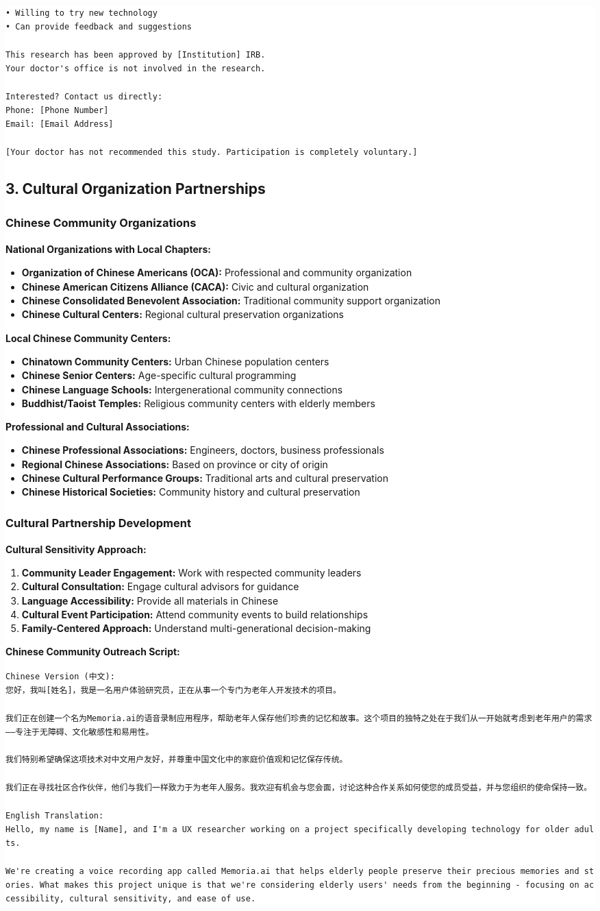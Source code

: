 ```
• Willing to try new technology
• Can provide feedback and suggestions

This research has been approved by [Institution] IRB.
Your doctor's office is not involved in the research.

Interested? Contact us directly:
Phone: [Phone Number]
Email: [Email Address]

[Your doctor has not recommended this study. Participation is completely voluntary.]
```

## 3. Cultural Organization Partnerships

### Chinese Community Organizations

**National Organizations with Local Chapters:**
- **Organization of Chinese Americans (OCA):** Professional and community organization
- **Chinese American Citizens Alliance (CACA):** Civic and cultural organization
- **Chinese Consolidated Benevolent Association:** Traditional community support organization
- **Chinese Cultural Centers:** Regional cultural preservation organizations

**Local Chinese Community Centers:**
- **Chinatown Community Centers:** Urban Chinese population centers
- **Chinese Senior Centers:** Age-specific cultural programming
- **Chinese Language Schools:** Intergenerational community connections
- **Buddhist/Taoist Temples:** Religious community centers with elderly members

**Professional and Cultural Associations:**
- **Chinese Professional Associations:** Engineers, doctors, business professionals
- **Regional Chinese Associations:** Based on province or city of origin
- **Chinese Cultural Performance Groups:** Traditional arts and cultural preservation
- **Chinese Historical Societies:** Community history and cultural preservation

### Cultural Partnership Development

**Cultural Sensitivity Approach:**
1. **Community Leader Engagement:** Work with respected community leaders
2. **Cultural Consultation:** Engage cultural advisors for guidance
3. **Language Accessibility:** Provide all materials in Chinese
4. **Cultural Event Participation:** Attend community events to build relationships
5. **Family-Centered Approach:** Understand multi-generational decision-making

**Chinese Community Outreach Script:**
```
Chinese Version (中文):
您好，我叫[姓名]，我是一名用户体验研究员，正在从事一个专门为老年人开发技术的项目。

我们正在创建一个名为Memoria.ai的语音录制应用程序，帮助老年人保存他们珍贵的记忆和故事。这个项目的独特之处在于我们从一开始就考虑到老年用户的需求——专注于无障碍、文化敏感性和易用性。

我们特别希望确保这项技术对中文用户友好，并尊重中国文化中的家庭价值观和记忆保存传统。

我们正在寻找社区合作伙伴，他们与我们一样致力于为老年人服务。我欢迎有机会与您会面，讨论这种合作关系如何使您的成员受益，并与您组织的使命保持一致。

English Translation:
Hello, my name is [Name], and I'm a UX researcher working on a project specifically developing technology for older adults.

We're creating a voice recording app called Memoria.ai that helps elderly people preserve their precious memories and stories. What makes this project unique is that we're considering elderly users' needs from the beginning - focusing on accessibility, cultural sensitivity, and ease of use.

```